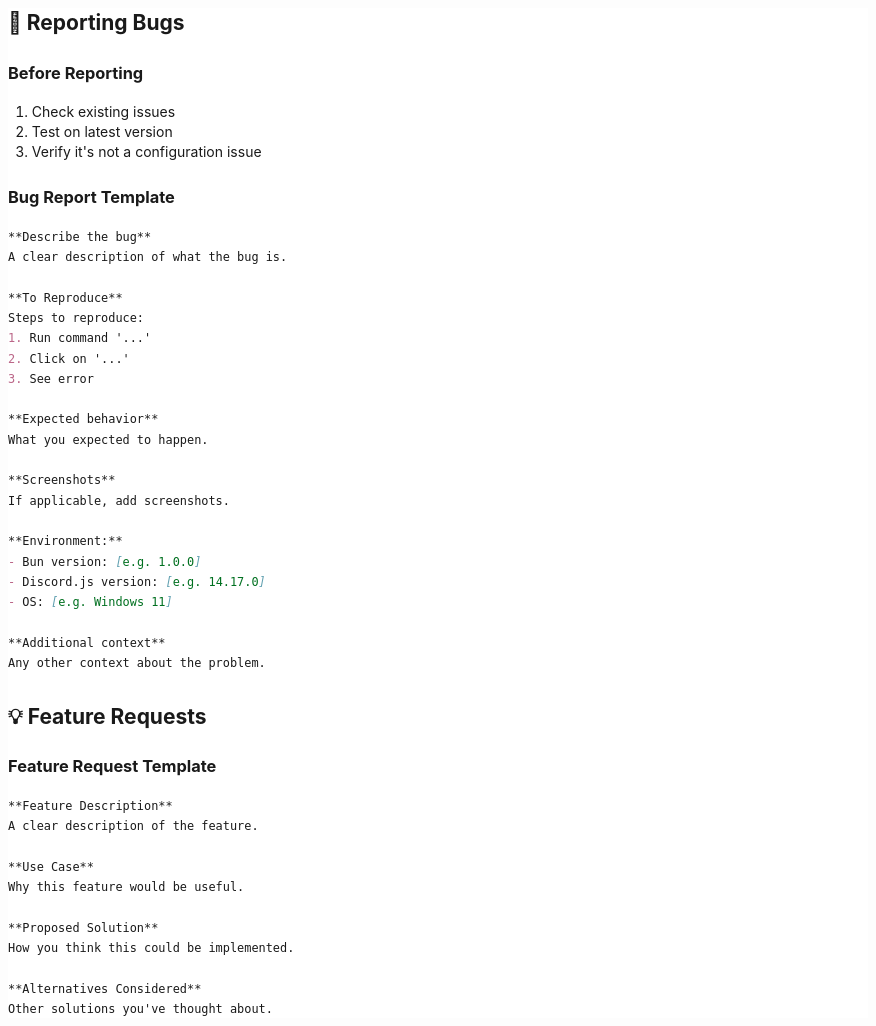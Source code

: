 ## 🐛 Reporting Bugs

### Before Reporting
1. Check existing issues
2. Test on latest version
3. Verify it's not a configuration issue

### Bug Report Template
```markdown
**Describe the bug**
A clear description of what the bug is.

**To Reproduce**
Steps to reproduce:
1. Run command '...'
2. Click on '...'
3. See error

**Expected behavior**
What you expected to happen.

**Screenshots**
If applicable, add screenshots.

**Environment:**
- Bun version: [e.g. 1.0.0]
- Discord.js version: [e.g. 14.17.0]
- OS: [e.g. Windows 11]

**Additional context**
Any other context about the problem.
```

## 💡 Feature Requests

### Feature Request Template
```markdown
**Feature Description**
A clear description of the feature.

**Use Case**
Why this feature would be useful.

**Proposed Solution**
How you think this could be implemented.

**Alternatives Considered**
Other solutions you've thought about.
```
